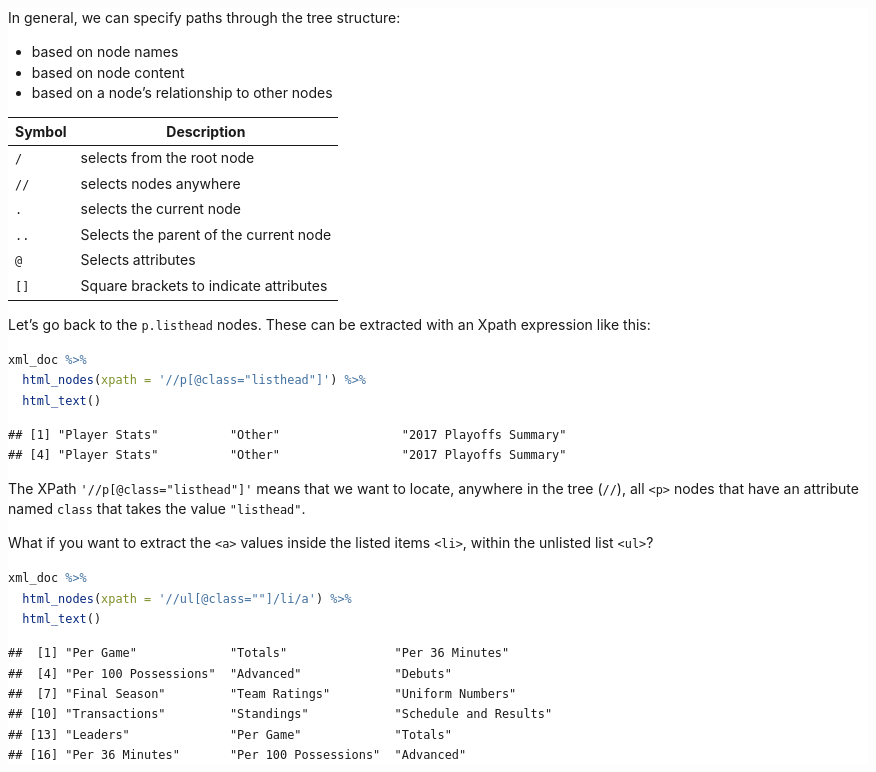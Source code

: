 In general, we can specify paths through the tree structure:

  - based on node names
  - based on node content
  - based on a node’s relationship to other nodes

| Symbol | Description                            |
| ------ | -------------------------------------- |
| `/`    | selects from the root node             |
| `//`   | selects nodes anywhere                 |
| `.`    | selects the current node               |
| `..`   | Selects the parent of the current node |
| `@`    | Selects attributes                     |
| `[]`   | Square brackets to indicate attributes |

Let’s go back to the `p.listhead` nodes. These can be extracted with an
Xpath expression like this:

``` r
xml_doc %>%
  html_nodes(xpath = '//p[@class="listhead"]') %>%
  html_text()
```

    ## [1] "Player Stats"          "Other"                 "2017 Playoffs Summary"
    ## [4] "Player Stats"          "Other"                 "2017 Playoffs Summary"

The XPath `'//p[@class="listhead"]'` means that we want to locate,
anywhere in the tree (`//`), all `<p>` nodes that have an attribute
named `class` that takes the value `"listhead"`.

What if you want to extract the `<a>` values inside the listed items
`<li>`, within the unlisted list `<ul>`?

``` r
xml_doc %>%
  html_nodes(xpath = '//ul[@class=""]/li/a') %>%
  html_text()
```

    ##  [1] "Per Game"             "Totals"               "Per 36 Minutes"      
    ##  [4] "Per 100 Possessions"  "Advanced"             "Debuts"              
    ##  [7] "Final Season"         "Team Ratings"         "Uniform Numbers"     
    ## [10] "Transactions"         "Standings"            "Schedule and Results"
    ## [13] "Leaders"              "Per Game"             "Totals"              
    ## [16] "Per 36 Minutes"       "Per 100 Possessions"  "Advanced"            